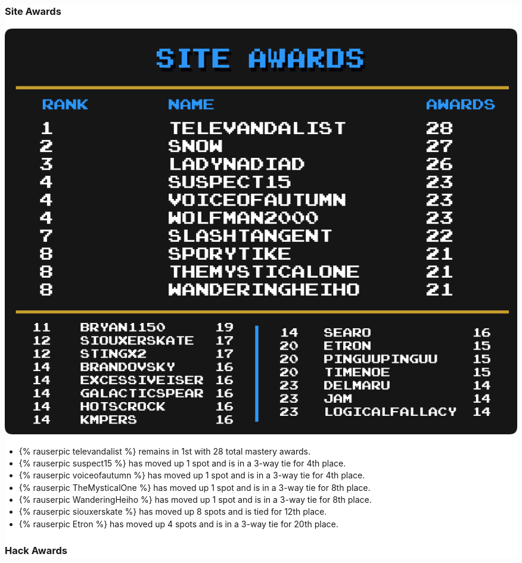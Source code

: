 ### Site Awards

<p align="center">
  <img src="img/TopMasteries/SITE_AWARDS.png" />
</p>

* {% rauserpic televandalist %} remains in 1st with 28 total mastery awards.
* {% rauserpic suspect15 %} has moved up 1 spot and is in a 3-way tie for 4th place.
* {% rauserpic voiceofautumn %} has moved up 1 spot and is in a 3-way tie for 4th place.
* {% rauserpic TheMysticalOne %} has moved up 1 spot and is in a 3-way tie for 8th place.
* {% rauserpic WanderingHeiho %} has moved up 1 spot and is in a 3-way tie for 8th place.
* {% rauserpic siouxerskate %} has moved up 8 spots and is tied for 12th place.
* {% rauserpic Etron %} has moved up 4 spots and is in a 3-way tie for 20th place.

### Hack Awards

<p align="center">